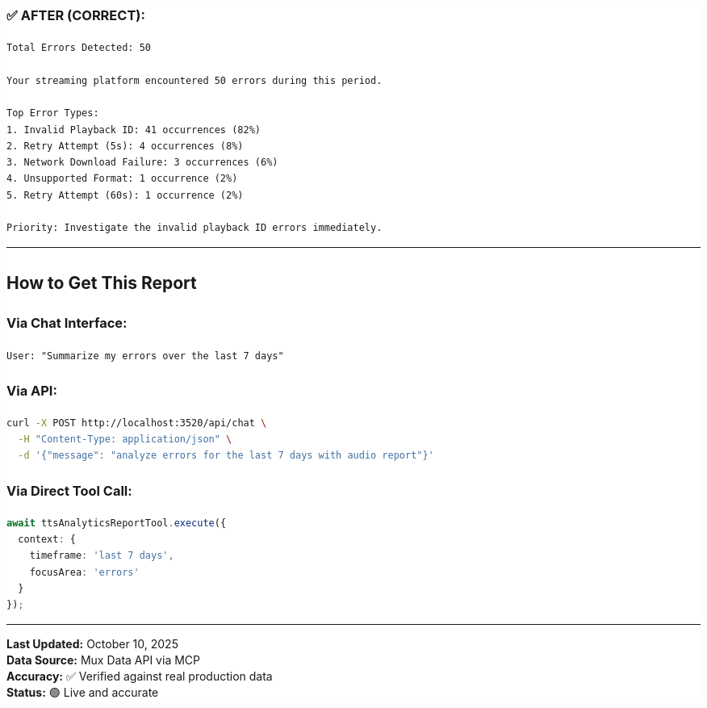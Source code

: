 ### ✅ AFTER (CORRECT):
```
Total Errors Detected: 50

Your streaming platform encountered 50 errors during this period.

Top Error Types:
1. Invalid Playback ID: 41 occurrences (82%)
2. Retry Attempt (5s): 4 occurrences (8%)
3. Network Download Failure: 3 occurrences (6%)
4. Unsupported Format: 1 occurrence (2%)
5. Retry Attempt (60s): 1 occurrence (2%)

Priority: Investigate the invalid playback ID errors immediately.
```

---

## How to Get This Report

### Via Chat Interface:
```
User: "Summarize my errors over the last 7 days"
```

### Via API:
```bash
curl -X POST http://localhost:3520/api/chat \
  -H "Content-Type: application/json" \
  -d '{"message": "analyze errors for the last 7 days with audio report"}'
```

### Via Direct Tool Call:
```typescript
await ttsAnalyticsReportTool.execute({
  context: {
    timeframe: 'last 7 days',
    focusArea: 'errors'
  }
});
```

---

**Last Updated:** October 10, 2025  
**Data Source:** Mux Data API via MCP  
**Accuracy:** ✅ Verified against real production data  
**Status:** 🟢 Live and accurate


